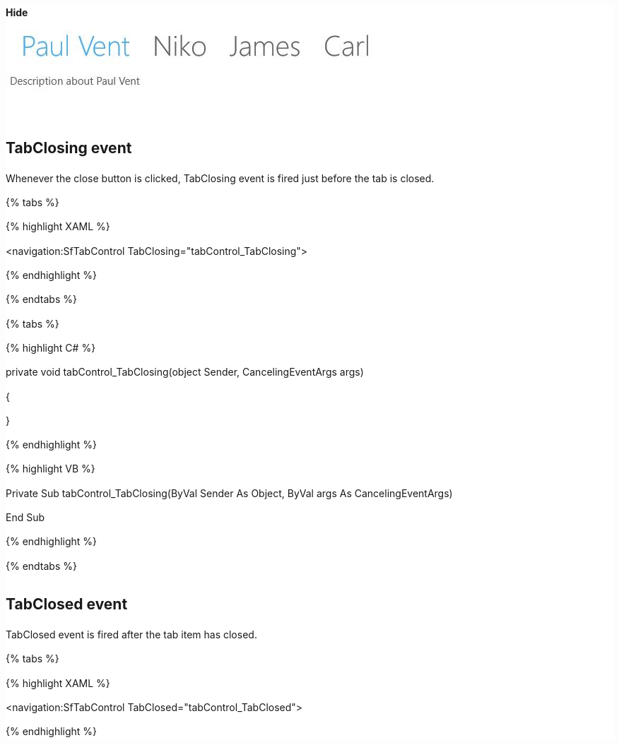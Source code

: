 
**Hide**

![](Close-and-Scroll-button-functionalities-images/Close-and-Scroll-button-functionalities-img7.jpeg)


## TabClosing event

Whenever the close button is clicked, TabClosing event is fired just before the tab is closed.

{% tabs %}

{% highlight XAML %}

<navigation:SfTabControl TabClosing="tabControl_TabClosing">

{% endhighlight %}


{% endtabs %}

{% tabs %}

{% highlight C# %}

private void tabControl_TabClosing(object Sender, CancelingEventArgs args)

{

}

{% endhighlight %}

{% highlight VB %}

Private Sub tabControl_TabClosing(ByVal Sender As Object, ByVal args As CancelingEventArgs)


End Sub

{% endhighlight %}

{% endtabs %}

## TabClosed event

TabClosed event is fired after the tab item has closed.

{% tabs %}

{% highlight XAML %}

<navigation:SfTabControl TabClosed="tabControl_TabClosed">

{% endhighlight %}
